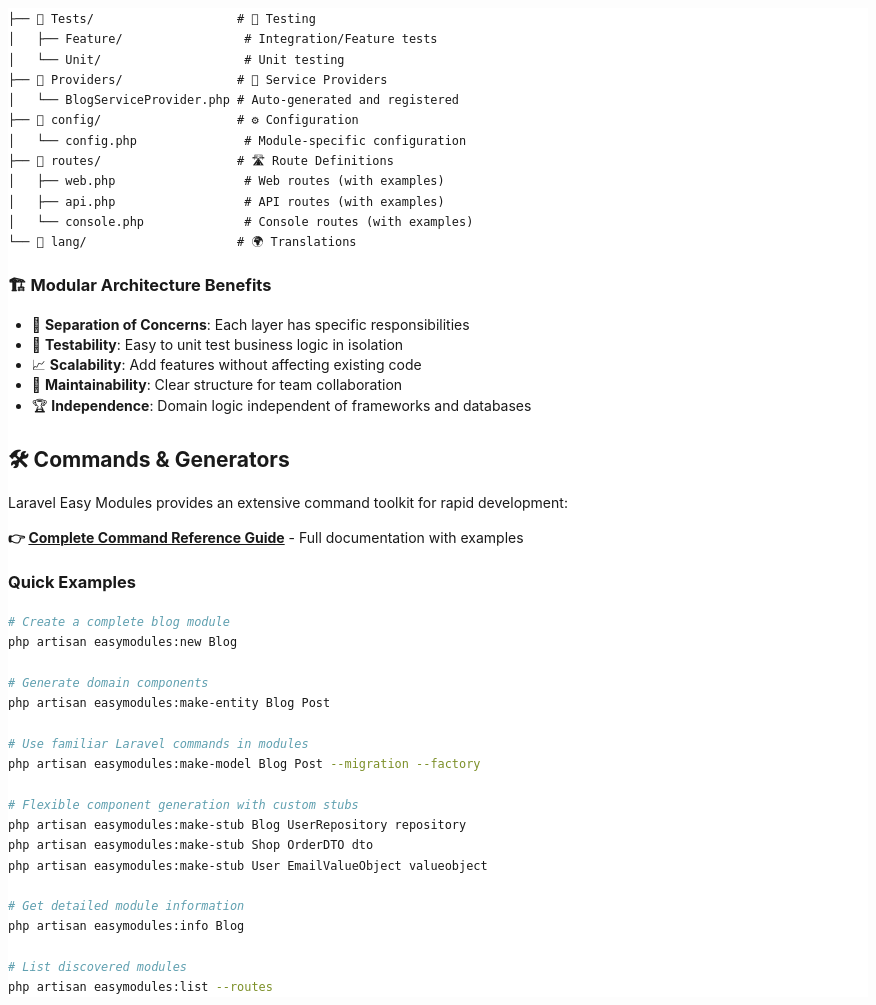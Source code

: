 ```
├── 📁 Tests/                    # 🧪 Testing
│   ├── Feature/                 # Integration/Feature tests
│   └── Unit/                    # Unit testing
├── 📁 Providers/                # 🔧 Service Providers
│   └── BlogServiceProvider.php # Auto-generated and registered
├── 📁 config/                   # ⚙️ Configuration
│   └── config.php               # Module-specific configuration
├── 📁 routes/                   # 🛣️ Route Definitions
│   ├── web.php                  # Web routes (with examples)
│   ├── api.php                  # API routes (with examples)
│   └── console.php              # Console routes (with examples)
└── 📁 lang/                     # 🌍 Translations    
```

### 🏗️ Modular Architecture Benefits

-   🎯 **Separation of Concerns**: Each layer has specific responsibilities
-   🔄 **Testability**: Easy to unit test business logic in isolation
-   📈 **Scalability**: Add features without affecting existing code
-   🔧 **Maintainability**: Clear structure for team collaboration
-   🏆 **Independence**: Domain logic independent of frameworks and databases

## 🛠️ Commands & Generators

Laravel Easy Modules provides an extensive command toolkit for rapid development:

**👉 [Complete Command Reference Guide](COMMANDS.md)** - Full documentation with examples

### Quick Examples

```bash
# Create a complete blog module
php artisan easymodules:new Blog

# Generate domain components
php artisan easymodules:make-entity Blog Post

# Use familiar Laravel commands in modules
php artisan easymodules:make-model Blog Post --migration --factory

# Flexible component generation with custom stubs
php artisan easymodules:make-stub Blog UserRepository repository
php artisan easymodules:make-stub Shop OrderDTO dto
php artisan easymodules:make-stub User EmailValueObject valueobject

# Get detailed module information
php artisan easymodules:info Blog

# List discovered modules
php artisan easymodules:list --routes
```
